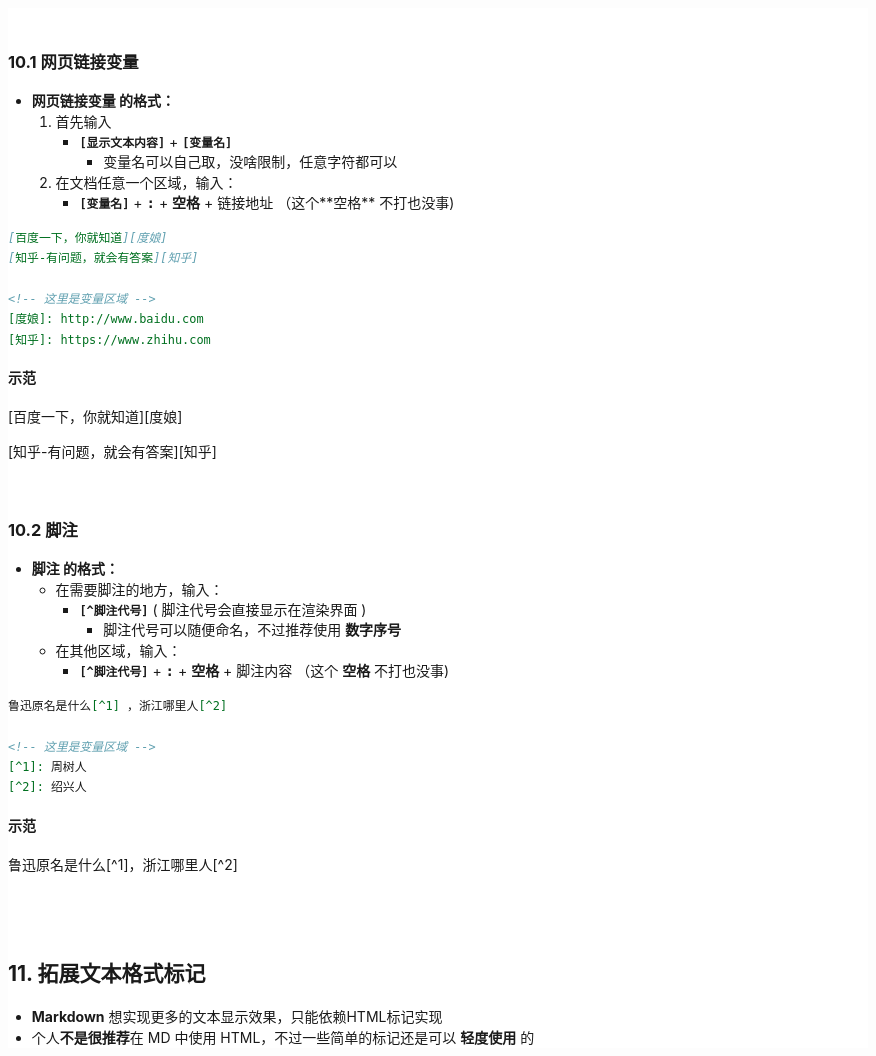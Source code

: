 <br>

### 10.1 网页链接变量

- **网页链接变量 的格式：**
  1. 首先输入
     - **`[显示文本内容]`** + **`[变量名]`**
       - 变量名可以自己取，没啥限制，任意字符都可以
  2. 在文档任意一个区域，输入：
     - **`[变量名]`** + **<kbd>:</kbd>** + **<kbd>空格</kbd>** + 链接地址   （这个**<kbd>空格</kbd>** 不打也没事)

```md
[百度一下，你就知道][度娘]
[知乎-有问题，就会有答案][知乎]

<!-- 这里是变量区域 -->
[度娘]: http://www.baidu.com
[知乎]: https://www.zhihu.com
```

#### 示范

[百度一下，你就知道][度娘]

[知乎-有问题，就会有答案][知乎]

<br>

### 10.2 脚注

- **脚注 的格式：**
  - 在需要脚注的地方，输入：
    - **`[^脚注代号]`**   ( 脚注代号会直接显示在渲染界面 )
      - 脚注代号可以随便命名，不过推荐使用 **数字序号**
  - 在其他区域，输入：
    -  **`[^脚注代号]`** + **<kbd>:</kbd>** + **<kbd>空格</kbd>** + 脚注内容   （这个 **<kbd>空格</kbd>** 不打也没事)

```md
鲁迅原名是什么[^1] ，浙江哪里人[^2]

<!-- 这里是变量区域 -->
[^1]: 周树人
[^2]: 绍兴人
```

#### 示范

鲁迅原名是什么[^1]，浙江哪里人[^2]

<br><br>


## 11. 拓展文本格式标记

- **Markdown** 想实现更多的文本显示效果，只能依赖HTML标记实现
- 个人**不是很推荐**在 MD 中使用 HTML，不过一些简单的标记还是可以 **轻度使用** 的
